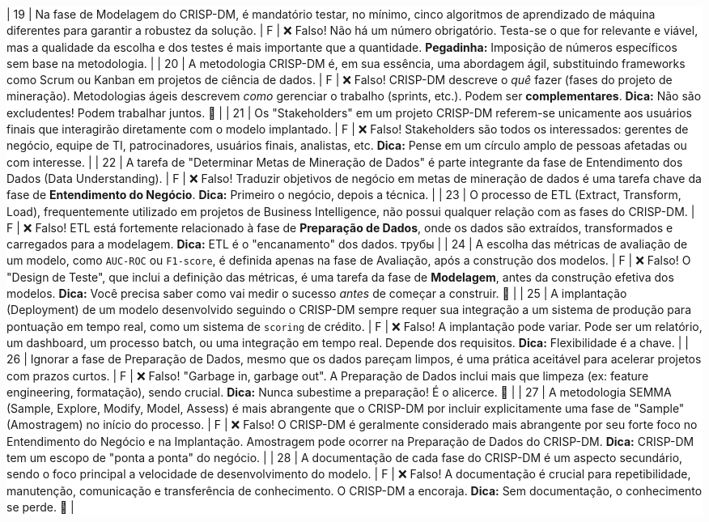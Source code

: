 | 19 | Na fase de Modelagem do CRISP-DM, é mandatório testar, no mínimo, cinco algoritmos de aprendizado de máquina diferentes para garantir a robustez da solução.                                                                                      | F        | ❌ Falso! Não há um número obrigatório. Testa-se o que for relevante e viável, mas a qualidade da escolha e dos testes é mais importante que a quantidade. **Pegadinha:** Imposição de números específicos sem base na metodologia.                                                                       |
| 20 | A metodologia CRISP-DM é, em sua essência, uma abordagem ágil, substituindo frameworks como Scrum ou Kanban em projetos de ciência de dados.                                                                                                      | F        | ❌ Falso! CRISP-DM descreve o *quê* fazer (fases do projeto de mineração). Metodologias ágeis descrevem *como* gerenciar o trabalho (sprints, etc.). Podem ser **complementares**. **Dica:** Não são excludentes! Podem trabalhar juntos. 🤝                                                              |
| 21 | Os "Stakeholders" em um projeto CRISP-DM referem-se unicamente aos usuários finais que interagirão diretamente com o modelo implantado.                                                                                                           | F        | ❌ Falso! Stakeholders são todos os interessados: gerentes de negócio, equipe de TI, patrocinadores, usuários finais, analistas, etc. **Dica:** Pense em um círculo amplo de pessoas afetadas ou com interesse.                                                                                           |
| 22 | A tarefa de "Determinar Metas de Mineração de Dados" é parte integrante da fase de Entendimento dos Dados (Data Understanding).                                                                                                                   | F        | ❌ Falso! Traduzir objetivos de negócio em metas de mineração de dados é uma tarefa chave da fase de **Entendimento do Negócio**. **Dica:** Primeiro o negócio, depois a técnica.                                                                                                                         |
| 23 | O processo de ETL (Extract, Transform, Load), frequentemente utilizado em projetos de Business Intelligence, não possui qualquer relação com as fases do CRISP-DM.                                                                                | F        | ❌ Falso! ETL está fortemente relacionado à fase de **Preparação de Dados**, onde os dados são extraídos, transformados e carregados para a modelagem. **Dica:** ETL é o "encanamento" dos dados.  трубы                                                                                                  |
| 24 | A escolha das métricas de avaliação de um modelo, como `AUC-ROC` ou `F1-score`, é definida apenas na fase de Avaliação, após a construção dos modelos.                                                                                            | F        | ❌ Falso! O "Design de Teste", que inclui a definição das métricas, é uma tarefa da fase de **Modelagem**, antes da construção efetiva dos modelos. **Dica:** Você precisa saber como vai medir o sucesso *antes* de começar a construir. 📐                                                              |
| 25 | A implantação (Deployment) de um modelo desenvolvido seguindo o CRISP-DM sempre requer sua integração a um sistema de produção para pontuação em tempo real, como um sistema de `scoring` de crédito.                                             | F        | ❌ Falso! A implantação pode variar. Pode ser um relatório, um dashboard, um processo batch, ou uma integração em tempo real. Depende dos requisitos. **Dica:** Flexibilidade é a chave.                                                                                                                  |
| 26 | Ignorar a fase de Preparação de Dados, mesmo que os dados pareçam limpos, é uma prática aceitável para acelerar projetos com prazos curtos.                                                                                                       | F        | ❌ Falso! "Garbage in, garbage out". A Preparação de Dados inclui mais que limpeza (ex: feature engineering, formatação), sendo crucial. **Dica:** Nunca subestime a preparação! É o alicerce. 💪                                                                                                         |
| 27 | A metodologia SEMMA (Sample, Explore, Modify, Model, Assess) é mais abrangente que o CRISP-DM por incluir explicitamente uma fase de "Sample" (Amostragem) no início do processo.                                                                 | F        | ❌ Falso! O CRISP-DM é geralmente considerado mais abrangente por seu forte foco no Entendimento do Negócio e na Implantação. Amostragem pode ocorrer na Preparação de Dados do CRISP-DM. **Dica:** CRISP-DM tem um escopo de "ponta a ponta" do negócio.                                                 |
| 28 | A documentação de cada fase do CRISP-DM é um aspecto secundário, sendo o foco principal a velocidade de desenvolvimento do modelo.                                                                                                                | F        | ❌ Falso! A documentação é crucial para repetibilidade, manutenção, comunicação e transferência de conhecimento. O CRISP-DM a encoraja. **Dica:** Sem documentação, o conhecimento se perde. 📜                                                                                                           |
